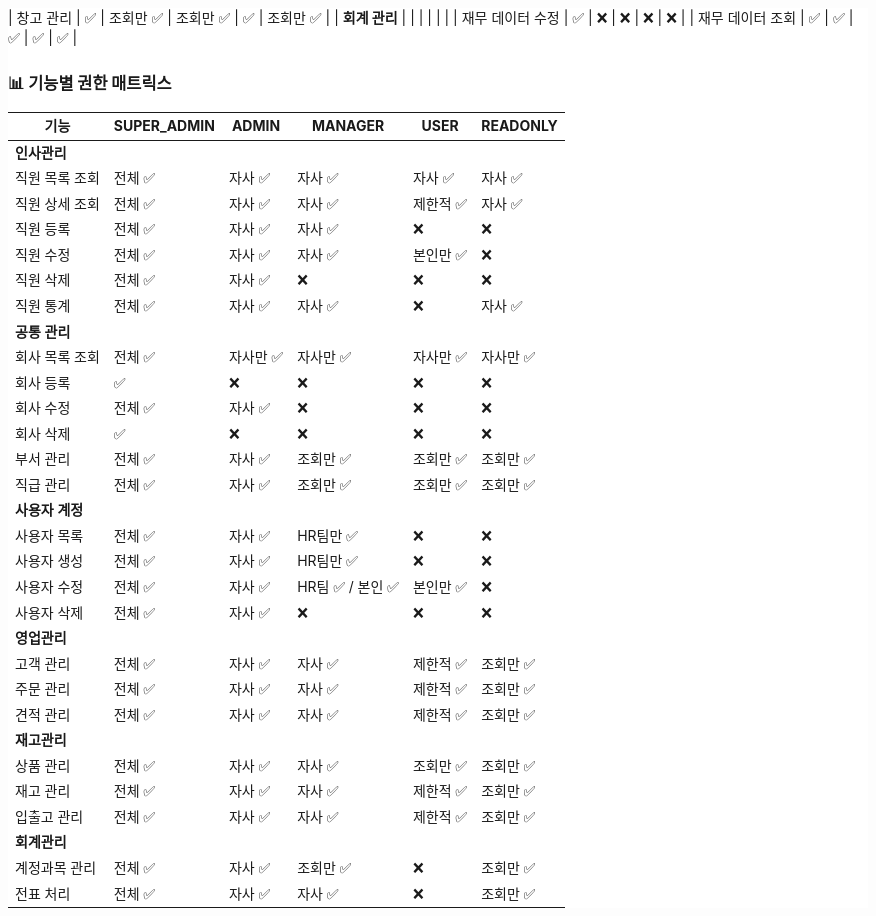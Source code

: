 | 창고 관리 | ✅ | 조회만 ✅ | 조회만 ✅ | ✅ | 조회만 ✅ |
| **회계 관리** | | | | | |
| 재무 데이터 수정 | ✅ | ❌ | ❌ | ❌ | ❌ |
| 재무 데이터 조회 | ✅ | ✅ | ✅ | ✅ | ✅ |

### 📊 기능별 권한 매트릭스

| 기능 | SUPER_ADMIN | ADMIN | MANAGER | USER | READONLY |
|------|-------------|-------|---------|------|----------|
| **인사관리** | | | | | |
| 직원 목록 조회 | 전체 ✅ | 자사 ✅ | 자사 ✅ | 자사 ✅ | 자사 ✅ |
| 직원 상세 조회 | 전체 ✅ | 자사 ✅ | 자사 ✅ | 제한적 ✅ | 자사 ✅ |
| 직원 등록 | 전체 ✅ | 자사 ✅ | 자사 ✅ | ❌ | ❌ |
| 직원 수정 | 전체 ✅ | 자사 ✅ | 자사 ✅ | 본인만 ✅ | ❌ |
| 직원 삭제 | 전체 ✅ | 자사 ✅ | ❌ | ❌ | ❌ |
| 직원 통계 | 전체 ✅ | 자사 ✅ | 자사 ✅ | ❌ | 자사 ✅ |
| **공통 관리** | | | | | |
| 회사 목록 조회 | 전체 ✅ | 자사만 ✅ | 자사만 ✅ | 자사만 ✅ | 자사만 ✅ |
| 회사 등록 | ✅ | ❌ | ❌ | ❌ | ❌ |
| 회사 수정 | 전체 ✅ | 자사 ✅ | ❌ | ❌ | ❌ |
| 회사 삭제 | ✅ | ❌ | ❌ | ❌ | ❌ |
| 부서 관리 | 전체 ✅ | 자사 ✅ | 조회만 ✅ | 조회만 ✅ | 조회만 ✅ |
| 직급 관리 | 전체 ✅ | 자사 ✅ | 조회만 ✅ | 조회만 ✅ | 조회만 ✅ |
| **사용자 계정** | | | | | |
| 사용자 목록 | 전체 ✅ | 자사 ✅ | HR팀만 ✅ | ❌ | ❌ |
| 사용자 생성 | 전체 ✅ | 자사 ✅ | HR팀만 ✅ | ❌ | ❌ |
| 사용자 수정 | 전체 ✅ | 자사 ✅ | HR팀 ✅ / 본인 ✅ | 본인만 ✅ | ❌ |
| 사용자 삭제 | 전체 ✅ | 자사 ✅ | ❌ | ❌ | ❌ |
| **영업관리** | | | | | |
| 고객 관리 | 전체 ✅ | 자사 ✅ | 자사 ✅ | 제한적 ✅ | 조회만 ✅ |
| 주문 관리 | 전체 ✅ | 자사 ✅ | 자사 ✅ | 제한적 ✅ | 조회만 ✅ |
| 견적 관리 | 전체 ✅ | 자사 ✅ | 자사 ✅ | 제한적 ✅ | 조회만 ✅ |
| **재고관리** | | | | | |
| 상품 관리 | 전체 ✅ | 자사 ✅ | 자사 ✅ | 조회만 ✅ | 조회만 ✅ |
| 재고 관리 | 전체 ✅ | 자사 ✅ | 자사 ✅ | 제한적 ✅ | 조회만 ✅ |
| 입출고 관리 | 전체 ✅ | 자사 ✅ | 자사 ✅ | 제한적 ✅ | 조회만 ✅ |
| **회계관리** | | | | | |
| 계정과목 관리 | 전체 ✅ | 자사 ✅ | 조회만 ✅ | ❌ | 조회만 ✅ |
| 전표 처리 | 전체 ✅ | 자사 ✅ | 자사 ✅ | ❌ | 조회만 ✅ |